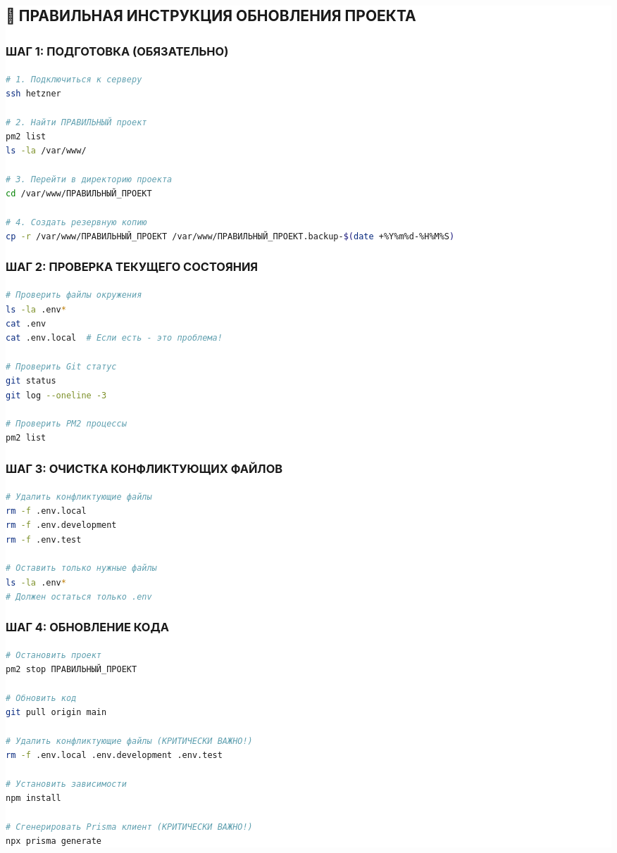 
## 🚀 **ПРАВИЛЬНАЯ ИНСТРУКЦИЯ ОБНОВЛЕНИЯ ПРОЕКТА**

### **ШАГ 1: ПОДГОТОВКА (ОБЯЗАТЕЛЬНО)**
```bash
# 1. Подключиться к серверу
ssh hetzner

# 2. Найти ПРАВИЛЬНЫЙ проект
pm2 list
ls -la /var/www/

# 3. Перейти в директорию проекта
cd /var/www/ПРАВИЛЬНЫЙ_ПРОЕКТ

# 4. Создать резервную копию
cp -r /var/www/ПРАВИЛЬНЫЙ_ПРОЕКТ /var/www/ПРАВИЛЬНЫЙ_ПРОЕКТ.backup-$(date +%Y%m%d-%H%M%S)
```

### **ШАГ 2: ПРОВЕРКА ТЕКУЩЕГО СОСТОЯНИЯ**
```bash
# Проверить файлы окружения
ls -la .env*
cat .env
cat .env.local  # Если есть - это проблема!

# Проверить Git статус
git status
git log --oneline -3

# Проверить PM2 процессы
pm2 list
```

### **ШАГ 3: ОЧИСТКА КОНФЛИКТУЮЩИХ ФАЙЛОВ**
```bash
# Удалить конфликтующие файлы
rm -f .env.local
rm -f .env.development
rm -f .env.test

# Оставить только нужные файлы
ls -la .env*
# Должен остаться только .env
```

### **ШАГ 4: ОБНОВЛЕНИЕ КОДА**
```bash
# Остановить проект
pm2 stop ПРАВИЛЬНЫЙ_ПРОЕКТ

# Обновить код
git pull origin main

# Удалить конфликтующие файлы (КРИТИЧЕСКИ ВАЖНО!)
rm -f .env.local .env.development .env.test

# Установить зависимости
npm install

# Сгенерировать Prisma клиент (КРИТИЧЕСКИ ВАЖНО!)
npx prisma generate
```
